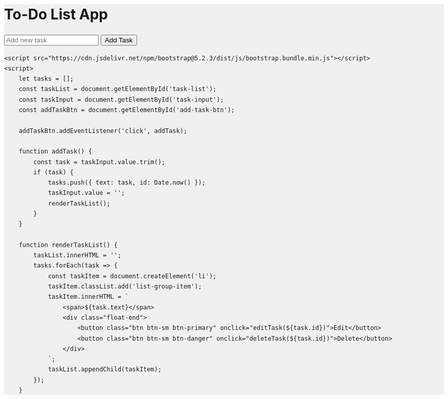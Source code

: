 <!DOCTYPE html>
<html lang="en">
<head>
    <meta charset="UTF-8">
    <meta name="viewport" content="width=device-width, initial-scale=1.0">
    <title>To-Do List App</title>
    <link rel="stylesheet" href="https://cdn.jsdelivr.net/npm/bootstrap@5.2.3/dist/css/bootstrap.min.css">
    <style>
        body {
            background-color: #f0f0f0;
        }
    </style>
</head>
<body>
    <div class="container mt-5">
        <h1 class="text-center mb-4">To-Do List App</h1>
        <div class="row justify-content-center">
            <div class="col-md-8">
                <div class="card">
                    <div class="card-body">
                        <input type="text" id="task-input" class="form-control mb-3" placeholder="Add new task">
                        <button id="add-task-btn" class="btn btn-primary mb-3">Add Task</button>
                        <ul id="task-list" class="list-group">
                        </ul>
                    </div>
                </div>
            </div>
        </div>
    </div>

    <script src="https://cdn.jsdelivr.net/npm/bootstrap@5.2.3/dist/js/bootstrap.bundle.min.js"></script>
    <script>
        let tasks = [];
        const taskList = document.getElementById('task-list');
        const taskInput = document.getElementById('task-input');
        const addTaskBtn = document.getElementById('add-task-btn');

        addTaskBtn.addEventListener('click', addTask);

        function addTask() {
            const task = taskInput.value.trim();
            if (task) {
                tasks.push({ text: task, id: Date.now() });
                taskInput.value = '';
                renderTaskList();
            }
        }

        function renderTaskList() {
            taskList.innerHTML = '';
            tasks.forEach(task => {
                const taskItem = document.createElement('li');
                taskItem.classList.add('list-group-item');
                taskItem.innerHTML = `
                    <span>${task.text}</span>
                    <div class="float-end">
                        <button class="btn btn-sm btn-primary" onclick="editTask(${task.id})">Edit</button>
                        <button class="btn btn-sm btn-danger" onclick="deleteTask(${task.id})">Delete</button>
                    </div>
                `;
                taskList.appendChild(taskItem);
            });
        }
